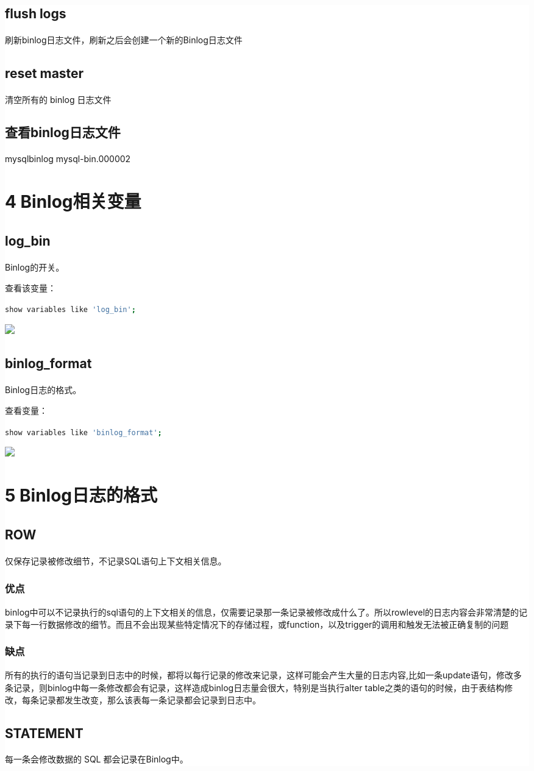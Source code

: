 
##  flush logs
刷新binlog日志文件，刷新之后会创建一个新的Binlog日志文件

## reset master
清空所有的 binlog 日志文件


## 查看binlog日志文件
mysqlbinlog mysql-bin.000002


# 4 Binlog相关变量
## log_bin
Binlog的开关。

查看该变量： 

```bash
show variables like 'log_bin';
```
![](https://img-blog.csdnimg.cn/20201008221436787.png?x-oss-process=image/watermark,type_ZmFuZ3poZW5naGVpdGk,shadow_10,text_SmF2YUVkZ2U=,size_1,color_FFFFFF,t_70#pic_center)

## binlog_format
Binlog日志的格式。

查看变量：

```bash
show variables like 'binlog_format';
```
![](https://img-blog.csdnimg.cn/20201008221610595.png?x-oss-process=image/watermark,type_ZmFuZ3poZW5naGVpdGk,shadow_10,text_SmF2YUVkZ2U=,size_1,color_FFFFFF,t_70#pic_center)

# 5 Binlog日志的格式

## ROW
仅保存记录被修改细节，不记录SQL语句上下文相关信息。

### 优点
binlog中可以不记录执行的sql语句的上下文相关的信息，仅需要记录那一条记录被修改成什么了。所以rowlevel的日志内容会非常清楚的记录下每一行数据修改的细节。而且不会出现某些特定情况下的存储过程，或function，以及trigger的调用和触发无法被正确复制的问题

### 缺点
所有的执行的语句当记录到日志中的时候，都将以每行记录的修改来记录，这样可能会产生大量的日志内容,比如一条update语句，修改多条记录，则binlog中每一条修改都会有记录，这样造成binlog日志量会很大，特别是当执行alter table之类的语句的时候，由于表结构修改，每条记录都发生改变，那么该表每一条记录都会记录到日志中。

## STATEMENT
每一条会修改数据的 SQL 都会记录在Binlog中。
